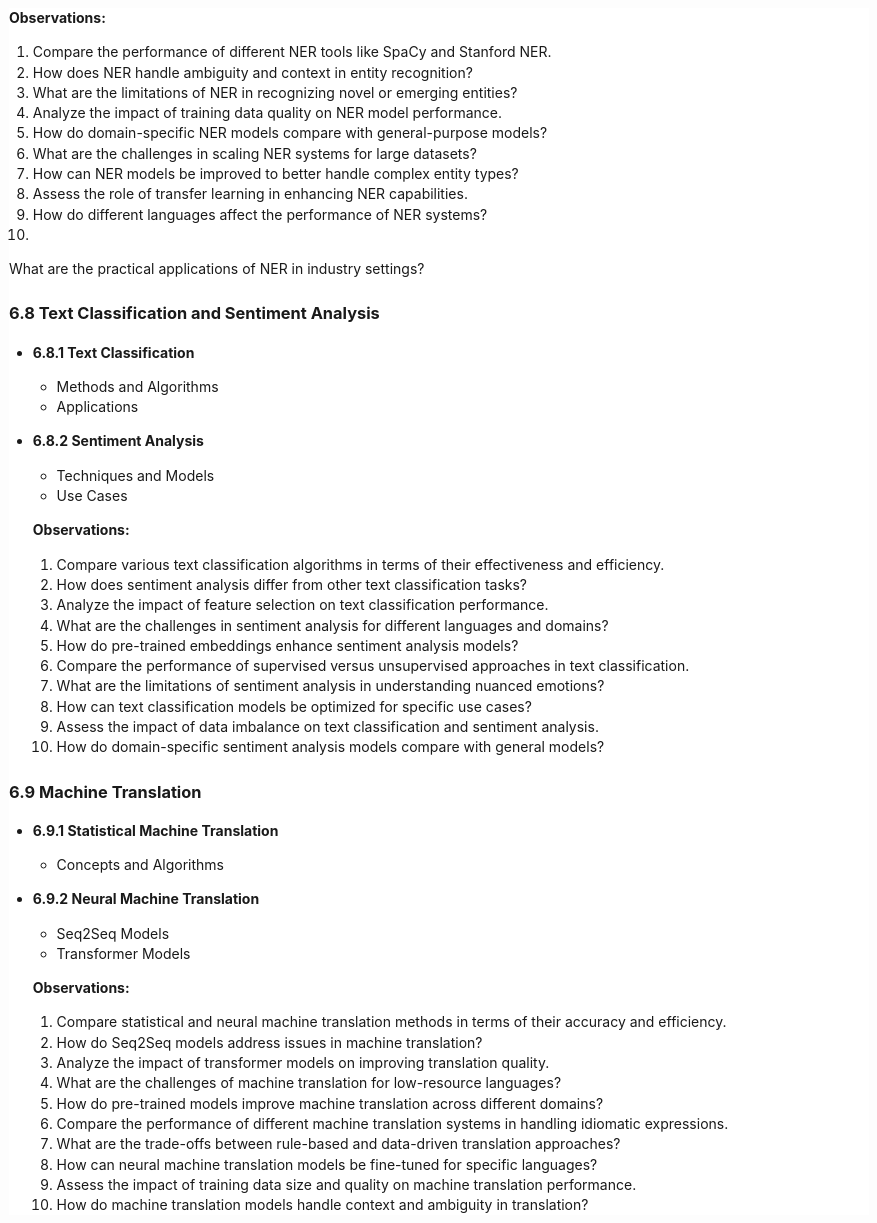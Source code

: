   **Observations:**
  1. Compare the performance of different NER tools like SpaCy and Stanford NER.
  2. How does NER handle ambiguity and context in entity recognition?
  3. What are the limitations of NER in recognizing novel or emerging entities?
  4. Analyze the impact of training data quality on NER model performance.
  5. How do domain-specific NER models compare with general-purpose models?
  6. What are the challenges in scaling NER systems for large datasets?
  7. How can NER models be improved to better handle complex entity types?
  8. Assess the role of transfer learning in enhancing NER capabilities.
  9. How do different languages affect the performance of NER systems?
  10.

 What are the practical applications of NER in industry settings?

### 6.8 Text Classification and Sentiment Analysis
- **6.8.1 Text Classification**
  - Methods and Algorithms
  - Applications
- **6.8.2 Sentiment Analysis**
  - Techniques and Models
  - Use Cases

  **Observations:**
  1. Compare various text classification algorithms in terms of their effectiveness and efficiency.
  2. How does sentiment analysis differ from other text classification tasks?
  3. Analyze the impact of feature selection on text classification performance.
  4. What are the challenges in sentiment analysis for different languages and domains?
  5. How do pre-trained embeddings enhance sentiment analysis models?
  6. Compare the performance of supervised versus unsupervised approaches in text classification.
  7. What are the limitations of sentiment analysis in understanding nuanced emotions?
  8. How can text classification models be optimized for specific use cases?
  9. Assess the impact of data imbalance on text classification and sentiment analysis.
  10. How do domain-specific sentiment analysis models compare with general models?

### 6.9 Machine Translation
- **6.9.1 Statistical Machine Translation**
  - Concepts and Algorithms
- **6.9.2 Neural Machine Translation**
  - Seq2Seq Models
  - Transformer Models

  **Observations:**
  1. Compare statistical and neural machine translation methods in terms of their accuracy and efficiency.
  2. How do Seq2Seq models address issues in machine translation?
  3. Analyze the impact of transformer models on improving translation quality.
  4. What are the challenges of machine translation for low-resource languages?
  5. How do pre-trained models improve machine translation across different domains?
  6. Compare the performance of different machine translation systems in handling idiomatic expressions.
  7. What are the trade-offs between rule-based and data-driven translation approaches?
  8. How can neural machine translation models be fine-tuned for specific languages?
  9. Assess the impact of training data size and quality on machine translation performance.
  10. How do machine translation models handle context and ambiguity in translation?
